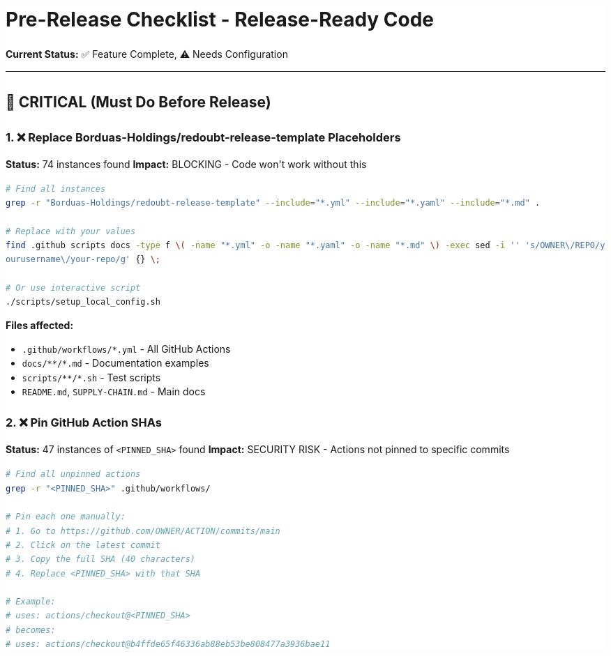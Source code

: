# Pre-Release Checklist - Release-Ready Code

**Current Status:** ✅ Feature Complete, ⚠️ Needs Configuration

---

## 🚨 CRITICAL (Must Do Before Release)

### 1. ❌ Replace Borduas-Holdings/redoubt-release-template Placeholders

**Status:** 74 instances found
**Impact:** BLOCKING - Code won't work without this

```bash
# Find all instances
grep -r "Borduas-Holdings/redoubt-release-template" --include="*.yml" --include="*.yaml" --include="*.md" .

# Replace with your values
find .github scripts docs -type f \( -name "*.yml" -o -name "*.yaml" -o -name "*.md" \) -exec sed -i '' 's/OWNER\/REPO/yourusername\/your-repo/g' {} \;

# Or use interactive script
./scripts/setup_local_config.sh
```

**Files affected:**

- `.github/workflows/*.yml` - All GitHub Actions
- `docs/**/*.md` - Documentation examples
- `scripts/**/*.sh` - Test scripts
- `README.md`, `SUPPLY-CHAIN.md` - Main docs

### 2. ❌ Pin GitHub Action SHAs

**Status:** 47 instances of `<PINNED_SHA>` found
**Impact:** SECURITY RISK - Actions not pinned to specific commits

```bash
# Find all unpinned actions
grep -r "<PINNED_SHA>" .github/workflows/

# Pin each one manually:
# 1. Go to https://github.com/OWNER/ACTION/commits/main
# 2. Click on the latest commit
# 3. Copy the full SHA (40 characters)
# 4. Replace <PINNED_SHA> with that SHA

# Example:
# uses: actions/checkout@<PINNED_SHA>
# becomes:
# uses: actions/checkout@b4ffde65f46336ab88eb53be808477a3936bae11
```

